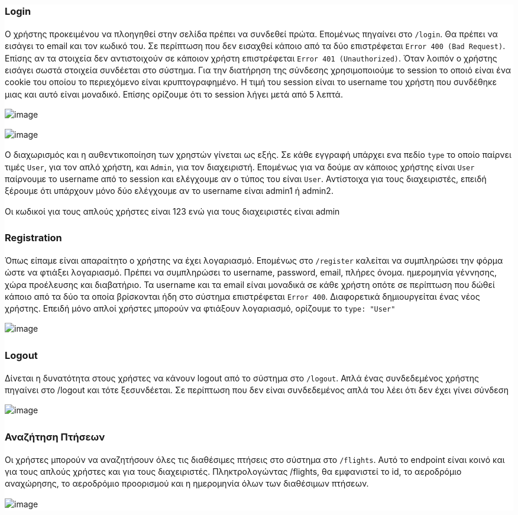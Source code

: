 ### Login

Ο χρήστης προκειμένου να πλοηγηθεί στην σελίδα πρέπει να συνδεθεί πρώτα. Επομένως πηγαίνει στο `/login`. Θα πρέπει να εισάγει το email και τον κωδικό του. Σε περίπτωση που δεν εισαχθεί κάποιο από τα δύο επιστρέφεται `Εrror 400 (Bad Request)`. Επίσης αν τα στοιχεία δεν αντιστοιχούν σε κάποιον χρήστη επιστρέφεται `Error 401 (Unauthorized)`. Όταν λοιπόν ο χρήστης εισάγει σωστά στοιχεία συνδέεται στο σύστημα. Για την διατήρηση της σύνδεσης χρησιμοποιούμε το session το οποιό είναι ένα cookie του οποίου το περιεχόμενο είναι κρυπτογραφημένο. Η τιμή του session είναι το username του χρήστη που συνδέθηκε μιας και αυτό είναι μοναδικό. Επίσης ορίζουμε ότι το session λήγει μετά από 5 λεπτά.

![image](https://github.com/PanGian2/YpoxreotikiErgasia23_e20026_Giannakopoulos_Panagiotis/assets/122677298/40dda9d1-93af-4c89-9729-51467417af99)

![image](https://github.com/PanGian2/YpoxreotikiErgasia23_e20026_Giannakopoulos_Panagiotis/assets/122677298/3c79723b-5cbc-4041-8c01-a57276d2ec1e)

Ο διαχωρισμός και η αυθεντικοποίηση των χρηστών γίνεται ως εξής. Σε κάθε εγγραφή υπάρχει ενα πεδίο `type` το οποίο παίρνει τιμές `User`, για τον απλό χρήστη, και `Admin`, για τον διαχειριστή. Επομένως για να δούμε αν κάποιος χρήστης είναι `User` παίρνουμε το username από το session και ελέγχουμε αν ο τύπος του είναι `User`. Αντίστοιχα για τους διαχειριστές, επειδή ξέρουμε ότι υπάρχουν μόνο δύο ελέγχουμε αν το username είναι admin1 ή admin2.

Oι κωδικοί για τους απλούς χρήστες είναι 123 ενώ για τους διαχειριστές είναι admin


### Registration

Όπως είπαμε είναι απαραίτητο ο χρήστης να έχει λογαριασμό. Επομένως στο `/register` καλείται να συμπληρώσει την φόρμα ώστε να φτιάξει λογαριασμό. Πρέπει να συμπληρώσει το username, password, email, πλήρες όνομα. ημερομηνία γέννησης, χώρα προέλευσης και διαβατήριο. Τα username και τα email είναι μοναδικά σε κάθε χρήστη οπότε σε περίπτωση που δώθεί κάποιο από τα δύο τα οποία βρίσκονται ήδη στο σύστημα επιστρέφεται `Error 400`. Διαφορετικά δημιουργείται ένας νέος χρήστης. Επειδή μόνο απλοί χρήστες μπορούν να φτιάξουν λογαριασμό, ορίζουμε το `type: "User"`

![image](https://github.com/PanGian2/YpoxreotikiErgasia23_e20026_Giannakopoulos_Panagiotis/assets/122677298/c8835425-e3b8-4064-85f9-ee6041e3a8dd)


### Logout

Δίνεται η δυνατότητα στους χρήστες να κάνουν logout από το σύστημα στο `/logout`. Απλά ένας συνδεδεμένος χρήστης πηγαίνει στο /logout και τότε ξεσυνδέεται. Σε περίπτωση που δεν είναι συνδεδεμένος απλά του λέει ότι δεν έχει γίνει σύνδεση

![image](https://github.com/PanGian2/YpoxreotikiErgasia23_e20026_Giannakopoulos_Panagiotis/assets/122677298/aa62db69-9810-4b52-a2f7-83c6c043dd59)


### Αναζήτηση Πτήσεων

Οι χρήστες μπορούν να αναζητήσουν όλες τις διαθέσιμες πτήσεις στο σύστημα στο `/flights`. Αυτό το endpoint είναι κοινό και για τους απλούς χρήστες και για τους διαχειριστές. Πληκτρολογώντας /flights, θα εμφανιστεί το id, το αεροδρόμιο αναχώρησης, το αεροδρόμιο προορισμού και η ημερομηνία όλων των διαθέσιμων πτήσεων.

![image](https://github.com/PanGian2/YpoxreotikiErgasia23_e20026_Giannakopoulos_Panagiotis/assets/122677298/c14ba56f-6e20-473e-aeed-06dc2bbb6748)
